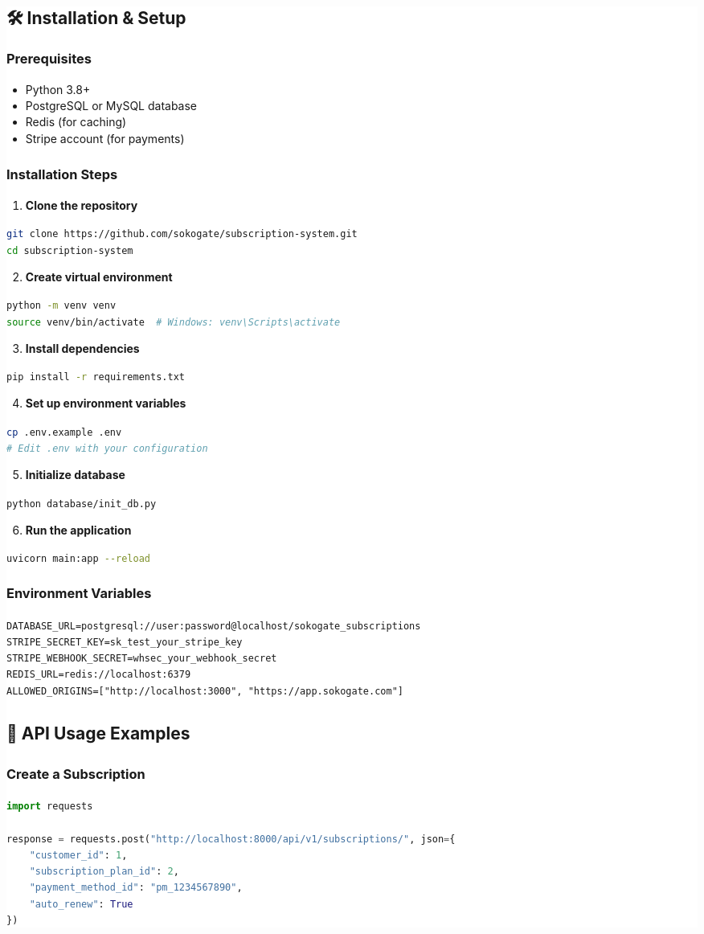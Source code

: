 ## 🛠️ Installation & Setup

### Prerequisites
- Python 3.8+
- PostgreSQL or MySQL database
- Redis (for caching)
- Stripe account (for payments)

### Installation Steps

1. **Clone the repository**
```bash
git clone https://github.com/sokogate/subscription-system.git
cd subscription-system
```

2. **Create virtual environment**
```bash
python -m venv venv
source venv/bin/activate  # Windows: venv\Scripts\activate
```

3. **Install dependencies**
```bash
pip install -r requirements.txt
```

4. **Set up environment variables**
```bash
cp .env.example .env
# Edit .env with your configuration
```

5. **Initialize database**
```bash
python database/init_db.py
```

6. **Run the application**
```bash
uvicorn main:app --reload
```

### Environment Variables
```env
DATABASE_URL=postgresql://user:password@localhost/sokogate_subscriptions
STRIPE_SECRET_KEY=sk_test_your_stripe_key
STRIPE_WEBHOOK_SECRET=whsec_your_webhook_secret
REDIS_URL=redis://localhost:6379
ALLOWED_ORIGINS=["http://localhost:3000", "https://app.sokogate.com"]
```

## 📡 API Usage Examples

### Create a Subscription
```python
import requests

response = requests.post("http://localhost:8000/api/v1/subscriptions/", json={
    "customer_id": 1,
    "subscription_plan_id": 2,
    "payment_method_id": "pm_1234567890",
    "auto_renew": True
})
```

